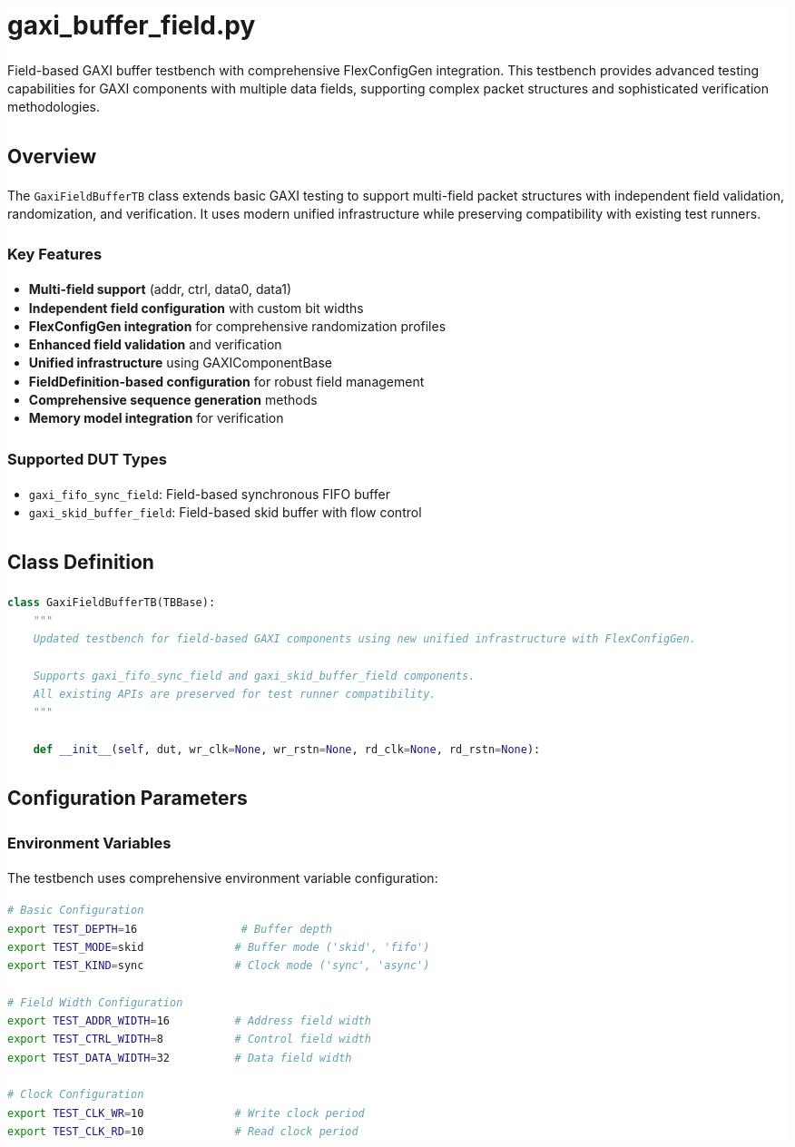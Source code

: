 # gaxi_buffer_field.py

Field-based GAXI buffer testbench with comprehensive FlexConfigGen integration. This testbench provides advanced testing capabilities for GAXI components with multiple data fields, supporting complex packet structures and sophisticated verification methodologies.

## Overview

The `GaxiFieldBufferTB` class extends basic GAXI testing to support multi-field packet structures with independent field validation, randomization, and verification. It uses modern unified infrastructure while preserving compatibility with existing test runners.

### Key Features
- **Multi-field support** (addr, ctrl, data0, data1)
- **Independent field configuration** with custom bit widths
- **FlexConfigGen integration** for comprehensive randomization profiles
- **Enhanced field validation** and verification
- **Unified infrastructure** using GAXIComponentBase
- **FieldDefinition-based configuration** for robust field management
- **Comprehensive sequence generation** methods
- **Memory model integration** for verification

### Supported DUT Types
- `gaxi_fifo_sync_field`: Field-based synchronous FIFO buffer
- `gaxi_skid_buffer_field`: Field-based skid buffer with flow control

## Class Definition

```python
class GaxiFieldBufferTB(TBBase):
    """
    Updated testbench for field-based GAXI components using new unified infrastructure with FlexConfigGen.
    
    Supports gaxi_fifo_sync_field and gaxi_skid_buffer_field components.
    All existing APIs are preserved for test runner compatibility.
    """
    
    def __init__(self, dut, wr_clk=None, wr_rstn=None, rd_clk=None, rd_rstn=None):
```

## Configuration Parameters

### Environment Variables

The testbench uses comprehensive environment variable configuration:

```bash
# Basic Configuration
export TEST_DEPTH=16                # Buffer depth
export TEST_MODE=skid              # Buffer mode ('skid', 'fifo')
export TEST_KIND=sync              # Clock mode ('sync', 'async')

# Field Width Configuration
export TEST_ADDR_WIDTH=16          # Address field width
export TEST_CTRL_WIDTH=8           # Control field width  
export TEST_DATA_WIDTH=32          # Data field width

# Clock Configuration
export TEST_CLK_WR=10              # Write clock period
export TEST_CLK_RD=10              # Read clock period

```